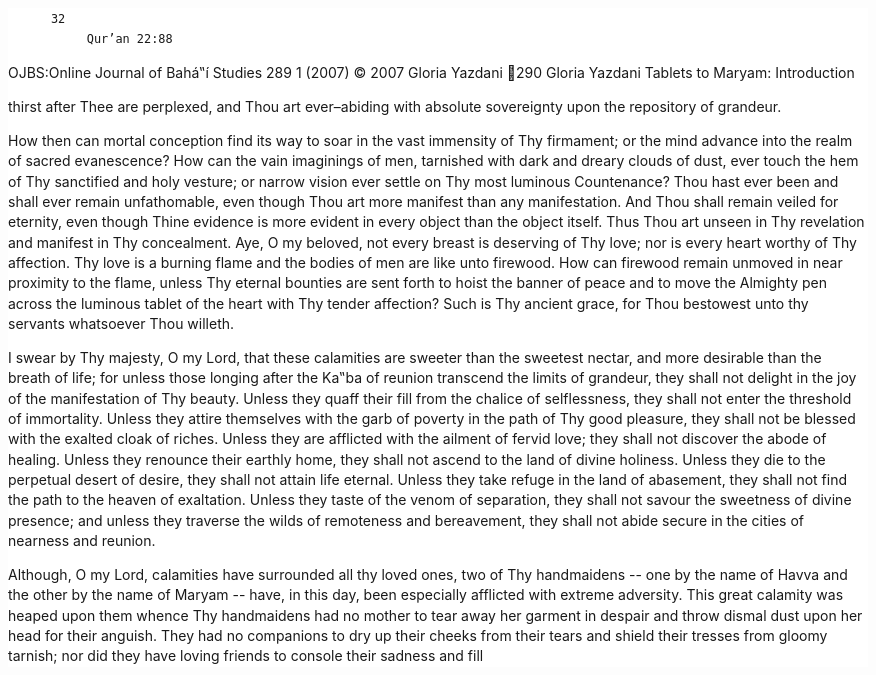           32
               Qur’an 22:88




OJBS:Online Journal of Bahá‟í Studies   289                               1 (2007)
© 2007 Gloria Yazdani
290      Gloria Yazdani                         Tablets to Maryam: Introduction




thirst after Thee are perplexed, and Thou art ever–abiding with absolute
sovereignty upon the repository of grandeur.

How then can mortal conception find its way to soar in the vast immensity
of Thy firmament; or the mind advance into the realm of sacred
evanescence? How can the vain imaginings of men, tarnished with dark
and dreary clouds of dust, ever touch the hem of Thy sanctified and holy
vesture; or narrow vision ever settle on Thy most luminous Countenance?
Thou hast ever been and shall ever remain unfathomable, even though Thou
art more manifest than any manifestation. And Thou shall remain veiled for
eternity, even though Thine evidence is more evident in every object than
the object itself. Thus Thou art unseen in Thy revelation and manifest in Thy
concealment. Aye, O my beloved, not every breast is deserving of Thy love;
nor is every heart worthy of Thy affection. Thy love is a burning flame and
the bodies of men are like unto firewood. How can firewood remain
unmoved in near proximity to the flame, unless Thy eternal bounties are
sent forth to hoist the banner of peace and to move the Almighty pen across
the luminous tablet of the heart with Thy tender affection? Such is Thy
ancient grace, for Thou bestowest unto thy servants whatsoever Thou
willeth.

I swear by Thy majesty, O my Lord, that these calamities are sweeter than
the sweetest nectar, and more desirable than the breath of life; for unless
those longing after the Ka‟ba of reunion transcend the limits of grandeur,
they shall not delight in the joy of the manifestation of Thy beauty. Unless
they quaff their fill from the chalice of selflessness, they shall not enter the
threshold of immortality. Unless they attire themselves with the garb of
poverty in the path of Thy good pleasure, they shall not be blessed with the
exalted cloak of riches. Unless they are afflicted with the ailment of fervid
love; they shall not discover the abode of healing. Unless they renounce
their earthly home, they shall not ascend to the land of divine holiness.
Unless they die to the perpetual desert of desire, they shall not attain life
eternal. Unless they take refuge in the land of abasement, they shall not find
the path to the heaven of exaltation. Unless they taste of the venom of
separation, they shall not savour the sweetness of divine presence; and
unless they traverse the wilds of remoteness and bereavement, they shall not
abide secure in the cities of nearness and reunion.

Although, O my Lord, calamities have surrounded all thy loved ones, two of
Thy handmaidens -- one by the name of Havva and the other by the name of
Maryam -- have, in this day, been especially afflicted with extreme
adversity. This great calamity was heaped upon them whence Thy
handmaidens had no mother to tear away her garment in despair and throw
dismal dust upon her head for their anguish. They had no companions to
dry up their cheeks from their tears and shield their tresses from gloomy
tarnish; nor did they have loving friends to console their sadness and fill
